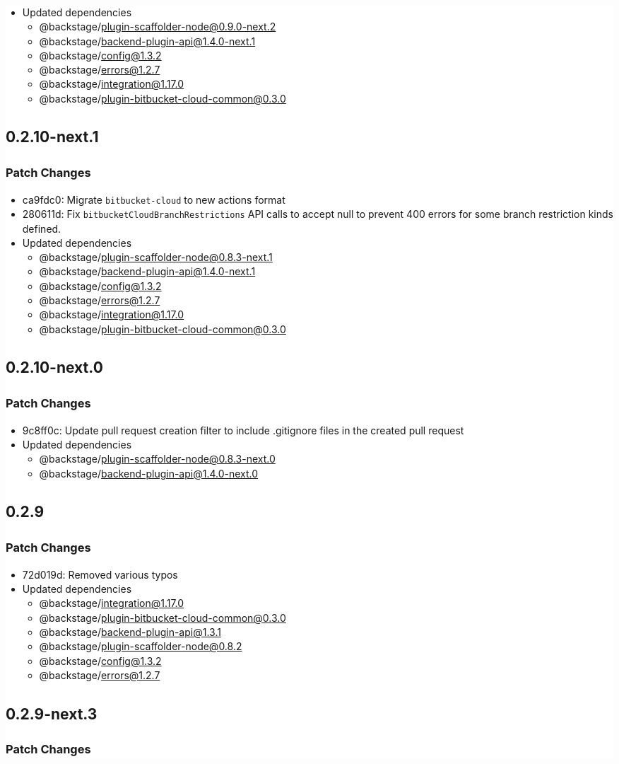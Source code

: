 - Updated dependencies
  - @backstage/plugin-scaffolder-node@0.9.0-next.2
  - @backstage/backend-plugin-api@1.4.0-next.1
  - @backstage/config@1.3.2
  - @backstage/errors@1.2.7
  - @backstage/integration@1.17.0
  - @backstage/plugin-bitbucket-cloud-common@0.3.0

## 0.2.10-next.1

### Patch Changes

- ca9fdc0: Migrate `bitbucket-cloud` to new actions format
- 280611d: Fix `bitbucketCloudBranchRestrictions` API calls to accept null to prevent 400 errors for some branch restriction kinds defined.
- Updated dependencies
  - @backstage/plugin-scaffolder-node@0.8.3-next.1
  - @backstage/backend-plugin-api@1.4.0-next.1
  - @backstage/config@1.3.2
  - @backstage/errors@1.2.7
  - @backstage/integration@1.17.0
  - @backstage/plugin-bitbucket-cloud-common@0.3.0

## 0.2.10-next.0

### Patch Changes

- 9c8ff0c: Update pull request creation filter to include .gitignore files in the created pull request
- Updated dependencies
  - @backstage/plugin-scaffolder-node@0.8.3-next.0
  - @backstage/backend-plugin-api@1.4.0-next.0

## 0.2.9

### Patch Changes

- 72d019d: Removed various typos
- Updated dependencies
  - @backstage/integration@1.17.0
  - @backstage/plugin-bitbucket-cloud-common@0.3.0
  - @backstage/backend-plugin-api@1.3.1
  - @backstage/plugin-scaffolder-node@0.8.2
  - @backstage/config@1.3.2
  - @backstage/errors@1.2.7

## 0.2.9-next.3

### Patch Changes
